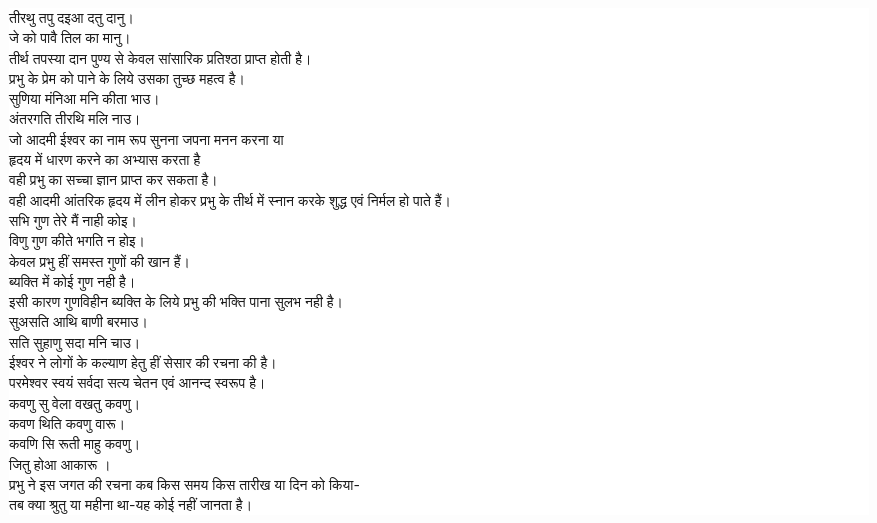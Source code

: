 <div class="doha">
  <div class="hindi original">
    तीरथु तपु दइआ दतु दानु।<br /> जे को पावै तिल का मानु।
  </div>
  
  <div class="hindi">
    तीर्थ तपस्या दान पुण्य से केवल सांसारिक प्रतिश्ठा प्राप्त होती है।<br /> प्रभु के प्रेम को पाने के लिये उसका तुच्छ महत्व है।
  </div>
</div>

<div class="doha">
  <div class="hindi original">
    सुणिया मंनिआ मनि कीता भाउ।<br /> अंतरगति तीरथि मलि नाउ।
  </div>
  
  <div class="hindi">
    जो आदमी ईश्वर का नाम रूप सुनना जपना मनन करना या<br /> हृदय में धारण करने का अभ्यास करता है<br /> वही प्रभु का सच्चा ज्ञान प्राप्त कर सकता है।<br /> वही आदमी आंतरिक हृदय में लीन होकर प्रभु के तीर्थ में स्नान करके शुद्ध एवं निर्मल हो पाते हैं।
  </div>
</div>

<div class="doha">
  <div class="hindi original">
    सभि गुण तेरे मैं नाही कोइ।<br /> विणु गुण कीते भगति न होइ।
  </div>
  
  <div class="hindi">
    केवल प्रभु हीं समस्त गुणों की खान हैं।<br /> ब्यक्ति में कोई गुण नही है।<br /> इसी कारण गुणविहीन ब्यक्ति के लिये प्रभु की भक्ति पाना सुलभ नही है।
  </div>
</div>

<div class="doha">
  <div class="hindi original">
    सुअसति आथि बाणी बरमाउ।<br /> सति सुहाणु सदा मनि चाउ।
  </div>
  
  <div class="hindi">
    ईश्वर ने लोगों के कल्याण हेतु हीं सेसार की रचना की है।<br /> परमेश्वर स्वयं सर्वदा सत्य चेतन एवं आनन्द स्वरूप है।
  </div>
</div>

<div class="doha">
  <div class="hindi original">
    कवणु सु वेला वखतु कवणु।<br /> कवण थिति कवणु वारू।<br /> कवणि सि रूती माहु कवणु।<br /> जितु होआ आकारू ।
  </div>
  
  <div class="hindi">
    प्रभु ने इस जगत की रचना कब किस समय किस तारीख या दिन को किया-<br /> तब क्या श्रुतु या महीना था-यह कोई नहीं जानता है।
  </div>
</div>
